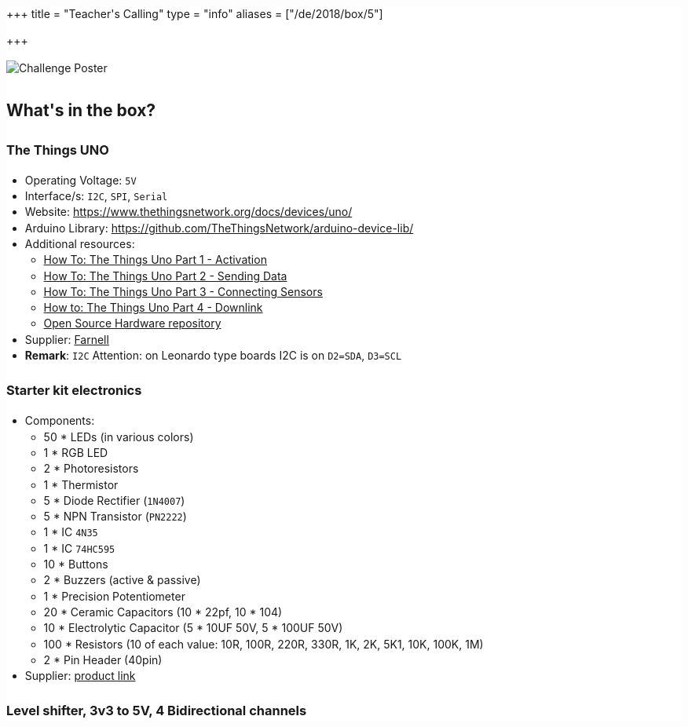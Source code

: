 +++
title = "Teacher's Calling"
type = "info"
aliases = ["/de/2018/box/5"]

+++

<img src="/images/challenges/2018/challenge-5.png" alt="Challenge Poster" width="100%" />



## What's in the box?

### The Things UNO

* Operating Voltage: `5V`
* Interface/s: `I2C`, `SPI`, `Serial`
* Website: https://www.thethingsnetwork.org/docs/devices/uno/
* Arduino Library: https://github.com/TheThingsNetwork/arduino-device-lib/ 
* Additional resources:
  * [How To: The Things Uno Part 1 - Activation](https://www.youtube.com/watch?v=kqI78zkhaFQ)
  * [How To: The Things Uno Part 2 - Sending Data](https://www.youtube.com/watch?v=28Fh5OF8ev0)
  * [How To: The Things Uno Part 3 - Connecting Sensors](https://www.youtube.com/watch?v=-VaW9bBVrYM)
  * [How to: The Things Uno Part 4 - Downlink](https://www.youtube.com/watch?v=VXNfNDcFU2c)
  * [Open Source Hardware repository](https://github.com/TheThingsProducts/uno)
* Supplier: [Farnell](https://ch.farnell.com/the-things-network/ttn-un-868/the-things-uno-eu/dp/2675815)
* **Remark**: `I2C` Attention: on Leonardo type boards I2C is on `D2=SDA`, `D3=SCL`

### Starter kit electronics

* Components:
  * 50 * LEDs (in various colors)
  * 1 * RGB LED
  * 2 * Photoresistors
  * 1 * Thermistor
  * 5 * Diode Rectifier (`1N4007`)
  * 5 * NPN Transistor (`PN2222`)
  * 1 * IC `4N35`
  * 1 * IC `74HC595`
  * 10 * Buttons
  * 2 * Buzzers (active & passive)
  * 1 * Precision Potentiometer
  * 20 * Ceramic Capacitors (10 * 22pf, 10 * 104)
  * 10 * Electrolytic Capacitor (5 * 10UF 50V, 5 * 100UF 50V)
  * 100 * Resistors (10 of each value: 10R, 100R, 220R, 330R, 1K, 2K, 5K1, 10K, 100K, 1M)
  * 2 * Pin Header (40pin)
* Supplier: [product link](https://www.aliexpress.com/item/New-Electronics-Components-Basic-Starter-Kit-for-Arduino-UNO-MEGA2560-Raspberry-Pi-with-LED-Precision-Potentiometer/32830950459.html)

### Level shifter, 3v3 to 5V, 4 Bidirectional channels
